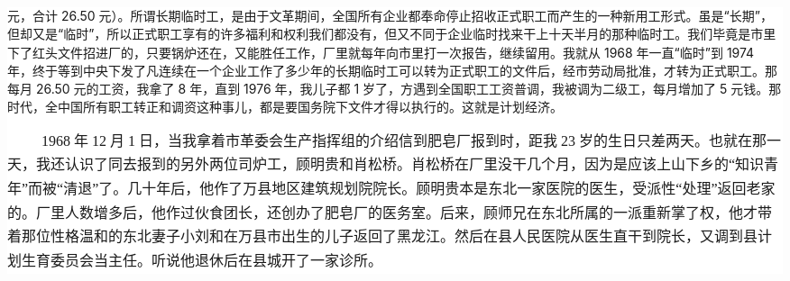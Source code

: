    <span lang="ZH-CN">
    元，合计
   </span>
   26.50
   <span lang="ZH-CN">
    元）。所谓长期临时工，是由于文革期间，全国所有企业都奉命停止招收正式职工而产生的一种新用工形式。虽是“长期”，但却又是“临时”，所以正式职工享有的许多福利和权利我们都没有，但又不同于企业临时找来干上十天半月的那种临时工。我们毕竟是市里下了红头文件招进厂的，只要锅炉还在，又能胜任工作，厂里就每年向市里打一次报告，继续留用。我就从
   </span>
   1968
   <span lang="ZH-CN">
    年一直“临时”到
   </span>
   1974
   <span lang="ZH-CN">
    年，终于等到中央下发了凡连续在一个企业工作了多少年的长期临时工可以转为正式职工的文件后，经市劳动局批准，才转为正式职工。那每月
   </span>
   26.50
   <span lang="ZH-CN">
    元的工资，我拿了
   </span>
   8
   <span lang="ZH-CN">
    年，直到
   </span>
   1976
   <span lang="ZH-CN">
    年，我儿子都
   </span>
   1
   <span lang="ZH-CN">
    岁了，方遇到全国职工工资普调，我被调为二级工，每月增加了
   </span>
   5
   <span lang="ZH-CN">
    元钱。那时代，全中国所有职工转正和调资这种事儿，都是要国务院下文件才得以执行的。这就是计划经济。
   </span>
   <o:p>
   </o:p>
  </span>
 </p>
 <p class="MsoNormal" style="text-indent:28.5pt;line-height:20.0pt;mso-line-height-rule:
exactly">
  <span style="font-size:12.0pt;font-family:宋体;mso-hansi-font-family:
宋体">
   1968
   <span lang="ZH-CN">
    年
   </span>
   12
   <span lang="ZH-CN">
    月
   </span>
   1
   <span lang="ZH-CN">
    日，当我拿着市革委会生产指挥组的介绍信到肥皂厂报到时，距我
   </span>
   23
   <span lang="ZH-CN">
    岁的生日只差两天。也就在那一天，我还认识了同去报到的另外两位司炉工，顾明贵和肖松桥。肖松桥在厂里没干几个月，因为是应该上山下乡的“知识青年”而被“清退”了。几十年后，他作了万县地区建筑规划院院长。顾明贵本是东北一家医院的医生，受派性“处理”返回老家的。厂里人数增多后，他作过伙食团长，还创办了肥皂厂的医务室。后来，顾师兄在东北所属的一派重新掌了权，他才带着那位性格温和的东北妻子小刘和在万县市出生的儿子返回了黑龙江。然后在县人民医院从医生直干到院长，又调到县计划生育委员会当主任。听说他退休后在县城开了一家诊所。
   </span>
   <o:p>
   </o:p>